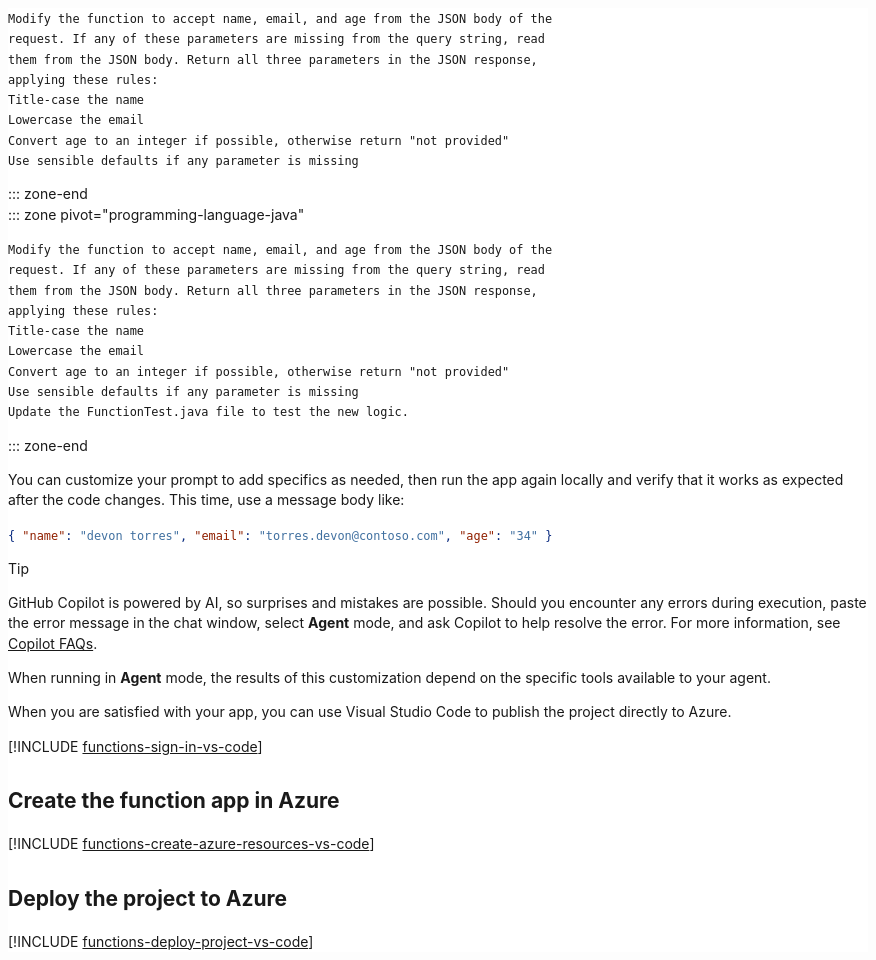 ```copilot-prompt
Modify the function to accept name, email, and age from the JSON body of the
request. If any of these parameters are missing from the query string, read
them from the JSON body. Return all three parameters in the JSON response, 
applying these rules:
Title-case the name
Lowercase the email
Convert age to an integer if possible, otherwise return "not provided"
Use sensible defaults if any parameter is missing
```
::: zone-end  
::: zone pivot="programming-language-java"  
```copilot-prompt
Modify the function to accept name, email, and age from the JSON body of the
request. If any of these parameters are missing from the query string, read
them from the JSON body. Return all three parameters in the JSON response, 
applying these rules:
Title-case the name
Lowercase the email
Convert age to an integer if possible, otherwise return "not provided"
Use sensible defaults if any parameter is missing
Update the FunctionTest.java file to test the new logic. 
```
::: zone-end 

You can customize your prompt to add specifics as needed, then run the app again locally and verify that it works as expected after the code changes. This time, use a message body like:

```json
{ "name": "devon torres", "email": "torres.devon@contoso.com", "age": "34" }
```

> [!TIP]  
> GitHub Copilot is powered by AI, so surprises and mistakes are possible. Should you encounter any errors during execution, paste the error message in the chat window, select **Agent** mode, and ask Copilot to help resolve the error. For more information, see [Copilot FAQs](https://aka.ms/copilot-general-use-faqs).
>
> When running in **Agent** mode, the results of this customization depend on the specific tools available to your agent.
 
When you are satisfied with your app, you can use Visual Studio Code to publish the project directly to Azure.

[!INCLUDE [functions-sign-in-vs-code](../../includes/functions-sign-in-vs-code.md)]

## Create the function app in Azure

[!INCLUDE [functions-create-azure-resources-vs-code](../../includes/functions-create-azure-resources-vs-code.md)]

## Deploy the project to Azure

[!INCLUDE [functions-deploy-project-vs-code](../../includes/functions-deploy-project-vs-code.md)]
